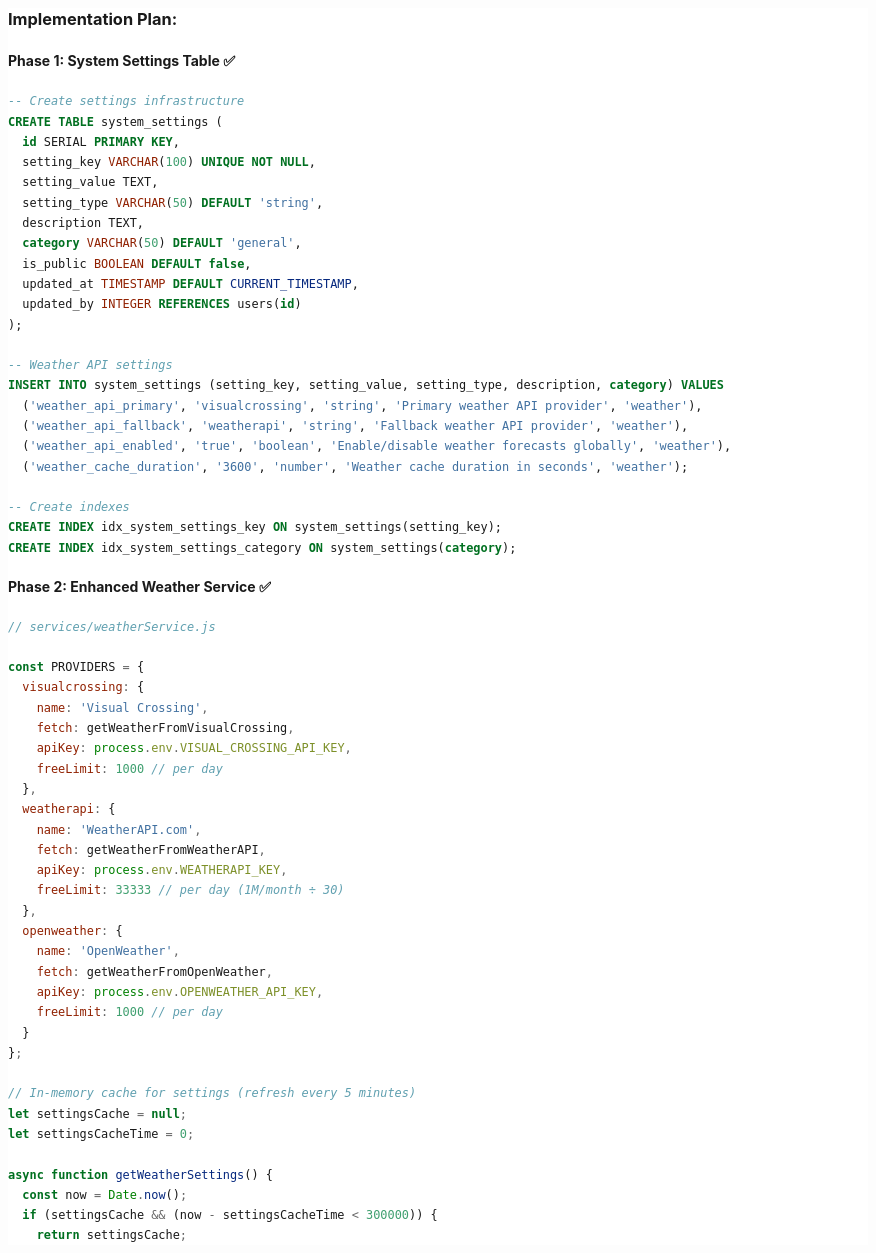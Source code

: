 ### Implementation Plan:

#### Phase 1: System Settings Table ✅
```sql
-- Create settings infrastructure
CREATE TABLE system_settings (
  id SERIAL PRIMARY KEY,
  setting_key VARCHAR(100) UNIQUE NOT NULL,
  setting_value TEXT,
  setting_type VARCHAR(50) DEFAULT 'string',
  description TEXT,
  category VARCHAR(50) DEFAULT 'general',
  is_public BOOLEAN DEFAULT false,
  updated_at TIMESTAMP DEFAULT CURRENT_TIMESTAMP,
  updated_by INTEGER REFERENCES users(id)
);

-- Weather API settings
INSERT INTO system_settings (setting_key, setting_value, setting_type, description, category) VALUES
  ('weather_api_primary', 'visualcrossing', 'string', 'Primary weather API provider', 'weather'),
  ('weather_api_fallback', 'weatherapi', 'string', 'Fallback weather API provider', 'weather'),
  ('weather_api_enabled', 'true', 'boolean', 'Enable/disable weather forecasts globally', 'weather'),
  ('weather_cache_duration', '3600', 'number', 'Weather cache duration in seconds', 'weather');

-- Create indexes
CREATE INDEX idx_system_settings_key ON system_settings(setting_key);
CREATE INDEX idx_system_settings_category ON system_settings(category);
```

#### Phase 2: Enhanced Weather Service ✅
```javascript
// services/weatherService.js

const PROVIDERS = {
  visualcrossing: {
    name: 'Visual Crossing',
    fetch: getWeatherFromVisualCrossing,
    apiKey: process.env.VISUAL_CROSSING_API_KEY,
    freeLimit: 1000 // per day
  },
  weatherapi: {
    name: 'WeatherAPI.com',
    fetch: getWeatherFromWeatherAPI,
    apiKey: process.env.WEATHERAPI_KEY,
    freeLimit: 33333 // per day (1M/month ÷ 30)
  },
  openweather: {
    name: 'OpenWeather',
    fetch: getWeatherFromOpenWeather,
    apiKey: process.env.OPENWEATHER_API_KEY,
    freeLimit: 1000 // per day
  }
};

// In-memory cache for settings (refresh every 5 minutes)
let settingsCache = null;
let settingsCacheTime = 0;

async function getWeatherSettings() {
  const now = Date.now();
  if (settingsCache && (now - settingsCacheTime < 300000)) {
    return settingsCache;
```